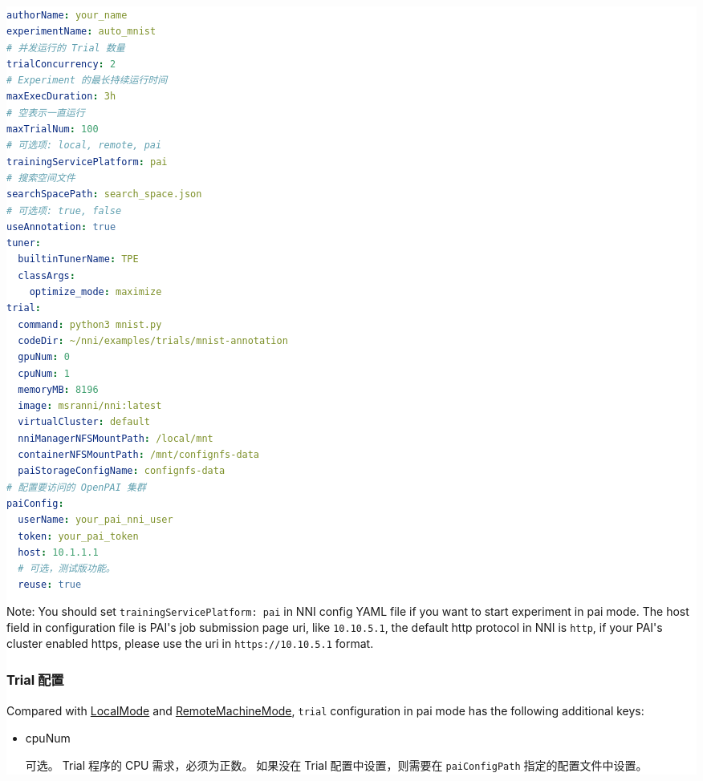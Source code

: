 ```yaml
authorName: your_name
experimentName: auto_mnist
# 并发运行的 Trial 数量
trialConcurrency: 2
# Experiment 的最长持续运行时间
maxExecDuration: 3h
# 空表示一直运行
maxTrialNum: 100
# 可选项: local, remote, pai
trainingServicePlatform: pai
# 搜索空间文件
searchSpacePath: search_space.json
# 可选项: true, false
useAnnotation: true
tuner:
  builtinTunerName: TPE
  classArgs:
    optimize_mode: maximize
trial:
  command: python3 mnist.py
  codeDir: ~/nni/examples/trials/mnist-annotation
  gpuNum: 0
  cpuNum: 1
  memoryMB: 8196
  image: msranni/nni:latest
  virtualCluster: default
  nniManagerNFSMountPath: /local/mnt
  containerNFSMountPath: /mnt/confignfs-data
  paiStorageConfigName: confignfs-data
# 配置要访问的 OpenPAI 集群
paiConfig:
  userName: your_pai_nni_user
  token: your_pai_token
  host: 10.1.1.1
  # 可选，测试版功能。
  reuse: true
```

Note: You should set `trainingServicePlatform: pai` in NNI config YAML file if you want to start experiment in pai mode. The host field in configuration file is PAI's job submission page uri, like `10.10.5.1`, the default http protocol in NNI is `http`, if your PAI's cluster enabled https, please use the uri in `https://10.10.5.1` format.

### Trial 配置

Compared with [LocalMode](LocalMode.md) and [RemoteMachineMode](RemoteMachineMode.md), `trial` configuration in pai mode has the following additional keys:

* cpuNum
    
    可选。 Trial 程序的 CPU 需求，必须为正数。 如果没在 Trial 配置中设置，则需要在 `paiConfigPath` 指定的配置文件中设置。

